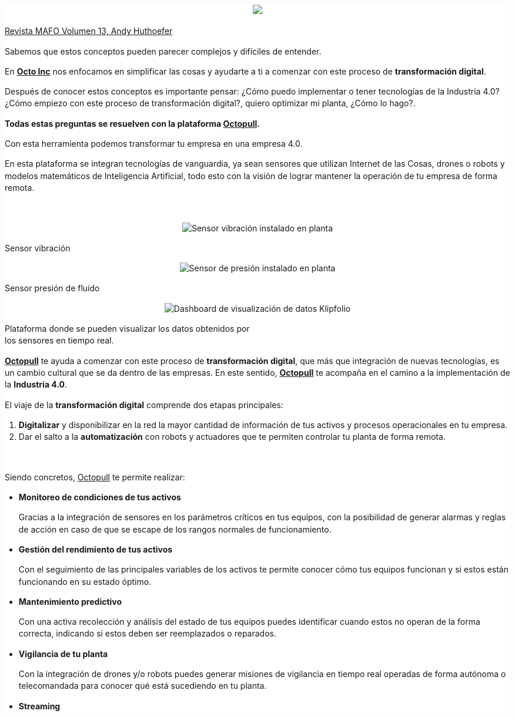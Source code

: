 <p style="text-align:center;"><img src="https://octo-marketing.s3-us-west-2.amazonaws.com/Blog/diagrama-industria4.0.png" width="95%" height="auto" center></p>
<p class="tittle"><a href="https://grupofranja2.com/index.php/oftalmica/item/1763-de-la-industria-1-0-a-la-4-0" target="_blank" rel="noopener">Revista MAFO Volumen 13, Andy Huthoefer</a></p>


<p>Sabemos que estos conceptos pueden parecer complejos y difíciles de entender.</p>

<p>En <a href="https://octopull.cl" target="_blank"><b>Octo Inc</b></a> nos enfocamos en simplificar las cosas y ayudarte a ti a comenzar con este proceso de <b>transformación digital</b>.</p>

<p>Después de conocer estos conceptos es importante pensar: ¿Cómo puedo implementar o tener tecnologías de la Industria 4.0? ¿Cómo empiezo con este proceso de transformación digital?, quiero optimizar mi planta, ¿Cómo lo hago?.</p>

<p><b>Todas estas preguntas se resuelven con la plataforma <a href="https://octopull.cl" target="_blank" rel="noopener">Octopull</a>.</b></p>

<p>Con esta herramienta podemos transformar tu empresa en una empresa 4.0. </p>

<p>En esta plataforma se integran tecnologías de vanguardia, ya sean sensores que utilizan Internet de las Cosas, drones o robots y modelos matemáticos de Inteligencia Artificial, todo esto con la visión de lograr mantener la operación de tu empresa de forma remota.</p><br>

<p style="text-align:center;"><img src="https://octo-marketing.s3-us-west-2.amazonaws.com/Blog/sensor-vibracion.png" width="80%" height="auto" center alt="Sensor vibración instalado en planta"></p>
<p class="tittle">Sensor vibración</p>

<p style="text-align:center;"><img src="https://octo-marketing.s3-us-west-2.amazonaws.com/Blog/sensor-presion.png" width="80%" height="auto" center alt="Sensor de presión instalado en planta"></p>
<p class="tittle">Sensor presión de fluido</p>

<p style="text-align:center;"><img src="https://octo-marketing.s3-us-west-2.amazonaws.com/Blog/monitoreo-datos.png" width="80%" height="auto" center alt="Dashboard de visualización de datos Klipfolio"></p>
<p class="tittle">Plataforma donde se pueden visualizar los datos obtenidos por <br>los sensores en tiempo real.</p>



<p><a href="https://octopull.cl" target="_blank" rel="noopener"><b>Octopull</b></a> te ayuda a comenzar con este proceso de <b>transformación digital</b>, que más que integración de nuevas tecnologías, es un cambio cultural que se da dentro de las empresas. En este sentido, <a href="https://octopull.cl" target="_blank" rel="noopener"><b>Octopull</b></a> te acompaña en el camino a la implementación de la <b>Industria 4.0</b>.</p>

<p>El viaje de la <b>transformación digital</b> comprende dos etapas principales:</p>

<ol>
    <li><b>Digitalizar</b> y disponibilizar en la red la mayor cantidad de información de tus activos y procesos operacionales en tu empresa. </li>
    <li>Dar el salto a la <b>automatización</b> con robots y actuadores que te permiten controlar tu planta de forma remota.</li>
</ol><br>

<p>Siendo concretos, <a href="https://octopull.cl" target="_blank" rel="noopener">Octopull</a> te permite realizar:</p>

<ul>
    <li><b>Monitoreo de condiciones de tus activos</b></li>
    <p>Gracias a la integración de sensores en los parámetros críticos en tus equipos, con la posibilidad de generar alarmas y reglas de acción en caso de que se escape de los rangos normales de funcionamiento.</p>
    <li><b>Gestión del rendimiento de tus activos</b></li>
    <p>Con el seguimiento de las principales variables de los activos te permite conocer cómo tus equipos funcionan y si estos están funcionando en su estado óptimo.</p>
    <li><b>Mantenimiento predictivo</b></li>
    <p>Con una activa recolección y análisis del estado de tus equipos puedes identificar cuando estos no operan de la forma correcta, indicando si estos deben ser reemplazados o reparados. </p>
    <li><b>Vigilancia de tu planta </b></li>
    <p>Con la integración de drones y/o robots puedes generar misiones de vigilancia en tiempo real operadas de forma autónoma o telecomandada para conocer qué está sucediendo en tu planta.</p>
    <li><b>Streaming </b></li>